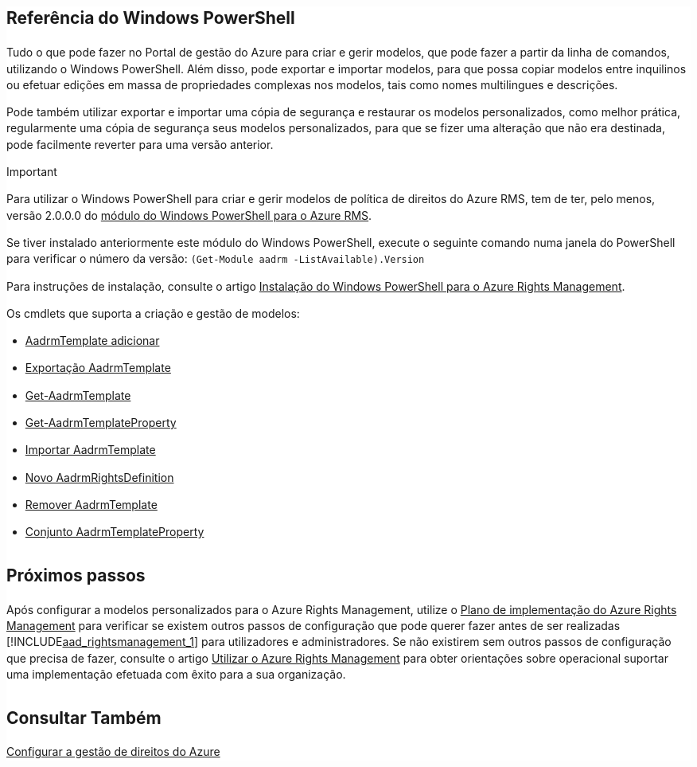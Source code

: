 ## <a name="BKMK_PowerShellTemplates"></a>Referência do Windows PowerShell
Tudo o que pode fazer no Portal de gestão do Azure para criar e gerir modelos, que pode fazer a partir da linha de comandos, utilizando o Windows PowerShell. Além disso, pode exportar e importar modelos, para que possa copiar modelos entre inquilinos ou efetuar edições em massa de propriedades complexas nos modelos, tais como nomes multilingues e descrições.

Pode também utilizar exportar e importar uma cópia de segurança e restaurar os modelos personalizados, como melhor prática, regularmente uma cópia de segurança seus modelos personalizados, para que se fizer uma alteração que não era destinada, pode facilmente reverter para uma versão anterior.

> [!IMPORTANT]
> Para utilizar o Windows PowerShell para criar e gerir modelos de política de direitos do Azure RMS, tem de ter, pelo menos, versão 2.0.0.0 do [módulo do Windows PowerShell para o Azure RMS](http://go.microsoft.com/fwlink/?LinkId=257721).
> 
> Se tiver instalado anteriormente este módulo do Windows PowerShell, execute o seguinte comando numa janela do PowerShell para verificar o número da versão: `(Get-Module aadrm -ListAvailable).Version`

Para instruções de instalação, consulte o artigo [Instalação do Windows PowerShell para o Azure Rights Management](../Topic/Installing_Windows_PowerShell_for_Azure_Rights_Management.md).

Os cmdlets que suporta a criação e gestão de modelos:

-   [AadrmTemplate adicionar](https://msdn.microsoft.com/library/azure/dn727075.aspx)

-   [Exportação AadrmTemplate](https://msdn.microsoft.com/library/azure/dn727078.aspx)

-   [Get-AadrmTemplate](https://msdn.microsoft.com/library/azure/dn727079.aspx)

-   [Get-AadrmTemplateProperty](https://msdn.microsoft.com/library/azure/dn727081.aspx)

-   [Importar AadrmTemplate](https://msdn.microsoft.com/library/azure/dn727077.aspx)

-   [Novo AadrmRightsDefinition](https://msdn.microsoft.com/library/azure/dn727080.aspx)

-   [Remover AadrmTemplate](https://msdn.microsoft.com/library/azure/dn727082.aspx)

-   [Conjunto AadrmTemplateProperty](https://msdn.microsoft.com/library/azure/dn727076.aspx)

## Próximos passos
Após configurar a modelos personalizados para o Azure Rights Management, utilize o [Plano de implementação do Azure Rights Management](../Topic/Azure_Rights_Management_Deployment_Roadmap.md) para verificar se existem outros passos de configuração que pode querer fazer antes de ser realizadas [!INCLUDE[aad_rightsmanagement_1](../Token/aad_rightsmanagement_1_md.md)] para utilizadores e administradores. Se não existirem sem outros passos de configuração que precisa de fazer, consulte o artigo [Utilizar o Azure Rights Management](../Topic/Using_Azure_Rights_Management.md) para obter orientações sobre operacional suportar uma implementação efetuada com êxito para a sua organização.

## Consultar Também
[Configurar a gestão de direitos do Azure](../Topic/Configuring_Azure_Rights_Management.md)

